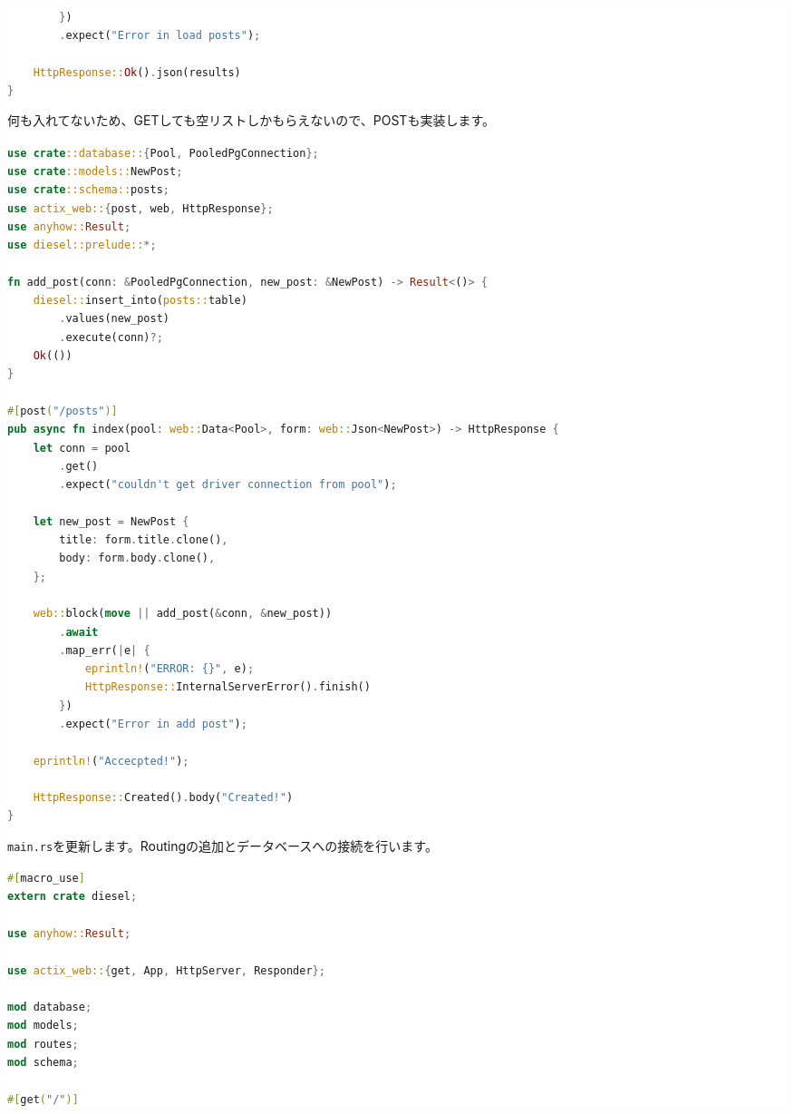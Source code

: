```rust:title=routes/posts/get.rs
        })
        .expect("Error in load posts");

    HttpResponse::Ok().json(results)
}
```

何も入れてないため、GETしても空リストしかもらえないので、POSTも実装します。

```rust:title=routes/posts/post.rs
use crate::database::{Pool, PooledPgConnection};
use crate::models::NewPost;
use crate::schema::posts;
use actix_web::{post, web, HttpResponse};
use anyhow::Result;
use diesel::prelude::*;

fn add_post(conn: &PooledPgConnection, new_post: &NewPost) -> Result<()> {
    diesel::insert_into(posts::table)
        .values(new_post)
        .execute(conn)?;
    Ok(())
}

#[post("/posts")]
pub async fn index(pool: web::Data<Pool>, form: web::Json<NewPost>) -> HttpResponse {
    let conn = pool
        .get()
        .expect("couldn't get driver connection from pool");

    let new_post = NewPost {
        title: form.title.clone(),
        body: form.body.clone(),
    };

    web::block(move || add_post(&conn, &new_post))
        .await
        .map_err(|e| {
            eprintln!("ERROR: {}", e);
            HttpResponse::InternalServerError().finish()
        })
        .expect("Error in add post");

    eprintln!("Accecpted!");

    HttpResponse::Created().body("Created!")
}
```

`main.rs`を更新します。Routingの追加とデータベースへの接続を行います。

```rust:title=main.rs
#[macro_use]
extern crate diesel;

use anyhow::Result;

use actix_web::{get, App, HttpServer, Responder};

mod database;
mod models;
mod routes;
mod schema;

#[get("/")]
```
